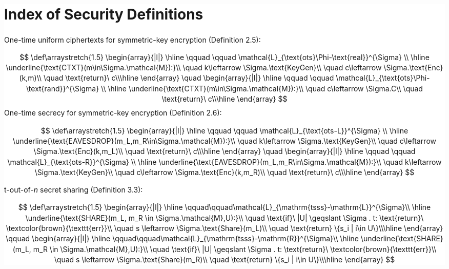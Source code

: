 # Index of Security Definitions

One-time uniform ciphertexts for symmetric-key encryption (Definition 2.5):

$$
\def\arraystretch{1.5}
\begin{array}{|l|} \hline
\qquad \qquad \mathcal{L}_{\text{ots}\Phi-\text{real}}^{\Sigma} \\ \hline
\underline{\text{CTXT}(m\in\Sigma.\mathcal{M}):}\\
\quad k\leftarrow \Sigma.\text{KeyGen}\\
\quad  c\leftarrow \Sigma.\text{Enc}(k,m)\\
\quad \text{return}\ c\\\hline
\end{array}
\quad
\begin{array}{|l|} \hline
\qquad \qquad \mathcal{L}_{\text{ots}\Phi-\text{rand}}^{\Sigma} \\ \hline
\underline{\text{CTXT}(m\in\Sigma.\mathcal{M}):}\\
\quad  c\leftarrow \Sigma.C\\
\quad \text{return}\ c\\\hline
\end{array}
$$
One-time secrecy for symmetric-key encryption (Definition 2.6):

$$
\def\arraystretch{1.5}
\begin{array}{|l|} \hline
\qquad \qquad \mathcal{L}_{\text{ots-L}}^{\Sigma} \\ \hline
\underline{\text{EAVESDROP}(m_L,m_R\in\Sigma.\mathcal{M}):}\\
\quad k\leftarrow \Sigma.\text{KeyGen}\\
\quad  c\leftarrow \Sigma.\text{Enc}(k,m_L)\\
\quad \text{return}\ c\\\hline
\end{array}
\quad
\begin{array}{|l|} \hline
\qquad \qquad \mathcal{L}_{\text{ots-R}}^{\Sigma} \\ \hline
\underline{\text{EAVESDROP}(m_L,m_R\in\Sigma.\mathcal{M}):}\\
\quad k\leftarrow \Sigma.\text{KeyGen}\\
\quad  c\leftarrow \Sigma.\text{Enc}(k,m_R)\\
\quad \text{return}\ c\\\hline
\end{array}
$$

t-out-of-$n$ secret sharing (Definition 3.3):

$$
\def\arraystretch{1.5} 
\begin{array}{|l|} \hline 
\qquad\qquad\mathcal{L}_{\mathrm{tsss}-\mathrm{L}}^{\Sigma}\\ \hline
\underline{\text{SHARE}(m_L, m_R \in \Sigma.\mathcal{M},U):}\\
\quad \text{if}\ |U| \geqslant \Sigma . t: \text{return}\ \textcolor{brown}{\texttt{err}}\\
\quad s \leftarrow \Sigma.\text{Share}(m_L)\\
\quad \text{return} \{s_i | i\in U\}\\\hline
\end{array}
\qquad
\begin{array}{|l|} \hline 
\qquad\qquad\mathcal{L}_{\mathrm{tsss}-\mathrm{R}}^{\Sigma}\\ \hline
\underline{\text{SHARE}(m_L, m_R \in \Sigma.\mathcal{M},U):}\\
\quad \text{if}\ |U| \geqslant \Sigma . t: \text{return}\ \textcolor{brown}{\texttt{err}}\\
\quad s \leftarrow \Sigma.\text{Share}(m_R)\\
\quad \text{return} \{s_i | i\in U\}\\\hline
\end{array}
$$
